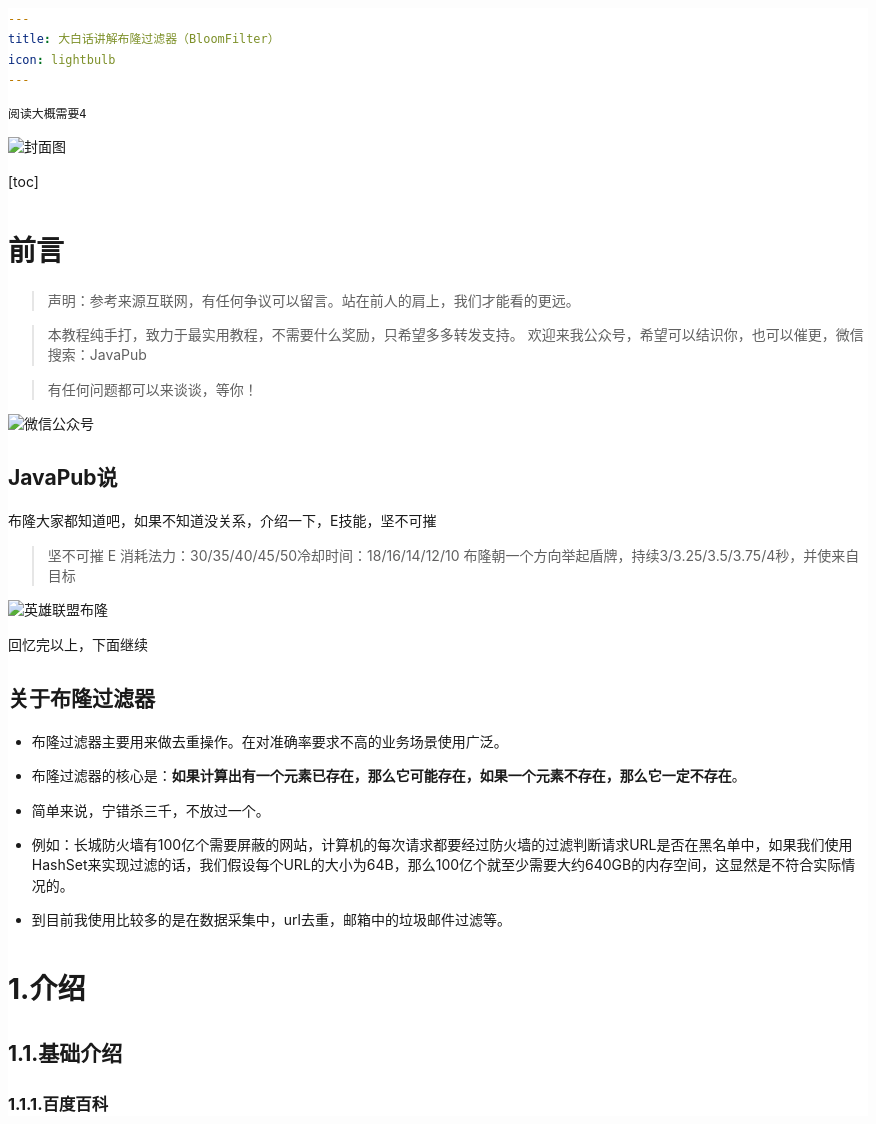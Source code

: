 ```yaml
---
title: 大白话讲解布隆过滤器（BloomFilter）
icon: lightbulb
---
```





`阅读大概需要4`



![封面图](https://javapub-common-oss.oss-cn-beijing.aliyuncs.com/javapub/202406141636527.png)


[toc]

# 前言

> 声明：参考来源互联网，有任何争议可以留言。站在前人的肩上，我们才能看的更远。

> 本教程纯手打，致力于最实用教程，不需要什么奖励，只希望多多转发支持。
> 欢迎来我公众号，希望可以结识你，也可以催更，微信搜索：JavaPub

> 有任何问题都可以来谈谈，等你！

![微信公众号](https://javapub-common-oss.oss-cn-beijing.aliyuncs.com/javapub/2024%2F06%2F15%2F20240615-091237.jpeg)


## JavaPub说

布隆大家都知道吧，如果不知道没关系，介绍一下，E技能，坚不可摧 

> 坚不可摧	E	消耗法力：30/35/40/45/50冷却时间：18/16/14/12/10	布隆朝一个方向举起盾牌，持续3/3.25/3.5/3.75/4秒，并使来自目标



![英雄联盟布隆](https://javapub-common-oss.oss-cn-beijing.aliyuncs.com/javapub/202406141637574.png)


回忆完以上，下面继续

## 关于布隆过滤器

- 布隆过滤器主要用来做去重操作。在对准确率要求不高的业务场景使用广泛。
- 布隆过滤器的核心是：**如果计算出有一个元素已存在，那么它可能存在，如果一个元素不存在，那么它一定不存在**。
- 简单来说，宁错杀三千，不放过一个。

- 例如：长城防火墙有100亿个需要屏蔽的网站，计算机的每次请求都要经过防火墙的过滤判断请求URL是否在黑名单中，如果我们使用HashSet来实现过滤的话，我们假设每个URL的大小为64B，那么100亿个就至少需要大约640GB的内存空间，这显然是不符合实际情况的。

- 到目前我使用比较多的是在数据采集中，url去重，邮箱中的垃圾邮件过滤等。 

# 1.介绍
## 1.1.基础介绍
### 1.1.1.百度百科
